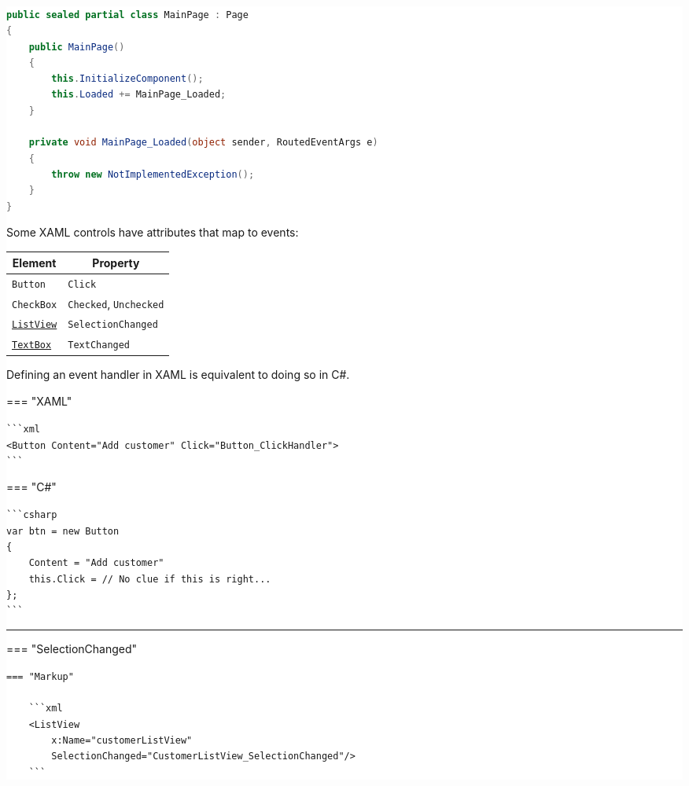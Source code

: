 ```c#
public sealed partial class MainPage : Page
{
    public MainPage()
    {
        this.InitializeComponent();
        this.Loaded += MainPage_Loaded;
    }

    private void MainPage_Loaded(object sender, RoutedEventArgs e)
    {
        throw new NotImplementedException();
    }
}
```

Some XAML controls have attributes that map to events:

| Element                 | Property               |
| ----------------------- | ---------------------- |
| `Button`                | `Click`                |
| `CheckBox`              | `Checked`, `Unchecked` |
| [`ListView`](#listview) | `SelectionChanged`     |
| [`TextBox`](#textbox)   | `TextChanged`          |

Defining an event handler in XAML is equivalent to doing so in C#.

=== "XAML"

    ```xml
    <Button Content="Add customer" Click="Button_ClickHandler">
    ```

=== "C#"

    ```csharp
    var btn = new Button 
    { 
        Content = "Add customer"
        this.Click = // No clue if this is right...
    };
    ```

-----

=== "SelectionChanged"

    === "Markup"

        ```xml
        <ListView 
            x:Name="customerListView" 
            SelectionChanged="CustomerListView_SelectionChanged"/>
        ```
